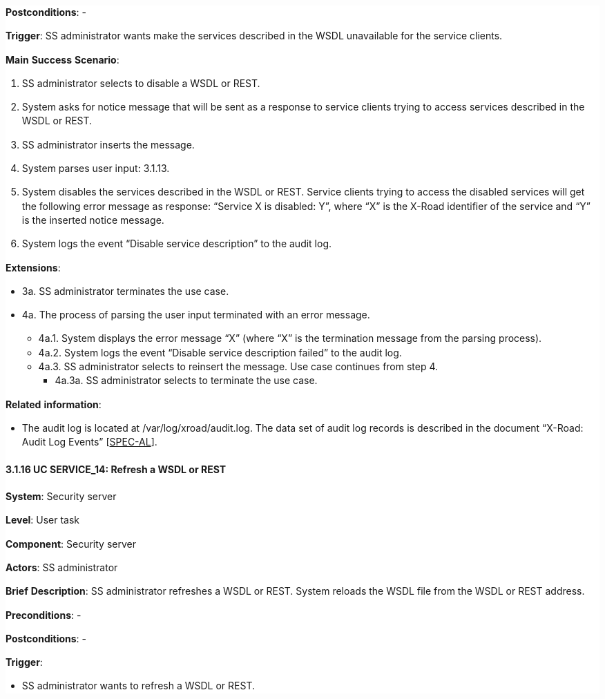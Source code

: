 **Postconditions**: -

**Trigger**: SS administrator wants make the services described in the
WSDL unavailable for the service clients.

**Main** **Success** **Scenario**:

1.  SS administrator selects to disable a WSDL or REST.

2.  System asks for notice message that will be sent as a response to
    service clients trying to access services described in the WSDL or REST.

3.  SS administrator inserts the message.

4.  System parses user input: 3.1.13.

5.  System disables the services described in the WSDL or REST. Service clients
    trying to access the disabled services will get the following error
    message as response: “Service X is disabled: Y”, where “X” is the
    X-Road identifier of the service and “Y” is the inserted notice
    message.

6.  System logs the event “Disable service description” to the audit log.

**Extensions**:

- 3a. SS administrator terminates the use case.

- 4a. The process of parsing the user input terminated with an error message.
    - 4a.1. System displays the error message “X” (where “X” is the termination message from the parsing process).
    - 4a.2. System logs the event “Disable service description failed” to the audit log.
    - 4a.3. SS administrator selects to reinsert the message. Use case continues from step 4.
        - 4a.3a. SS administrator selects to terminate the use case.

**Related** **information**:

-   The audit log is located at /var/log/xroad/audit.log. The data set
    of audit log records is described in the document “X-Road: Audit Log
    Events” \[[SPEC-AL](#Ref_SPEC-AL)\].

#### 3.1.16 UC SERVICE\_14: Refresh a WSDL or REST

**System**: Security server

**Level**: User task

**Component**: Security server

**Actors**: SS administrator

**Brief** **Description**: SS administrator refreshes a WSDL or REST. System
reloads the WSDL file from the WSDL or REST address.

**Preconditions**: -

**Postconditions**: -

**Trigger**:

-   SS administrator wants to refresh a WSDL or REST.
